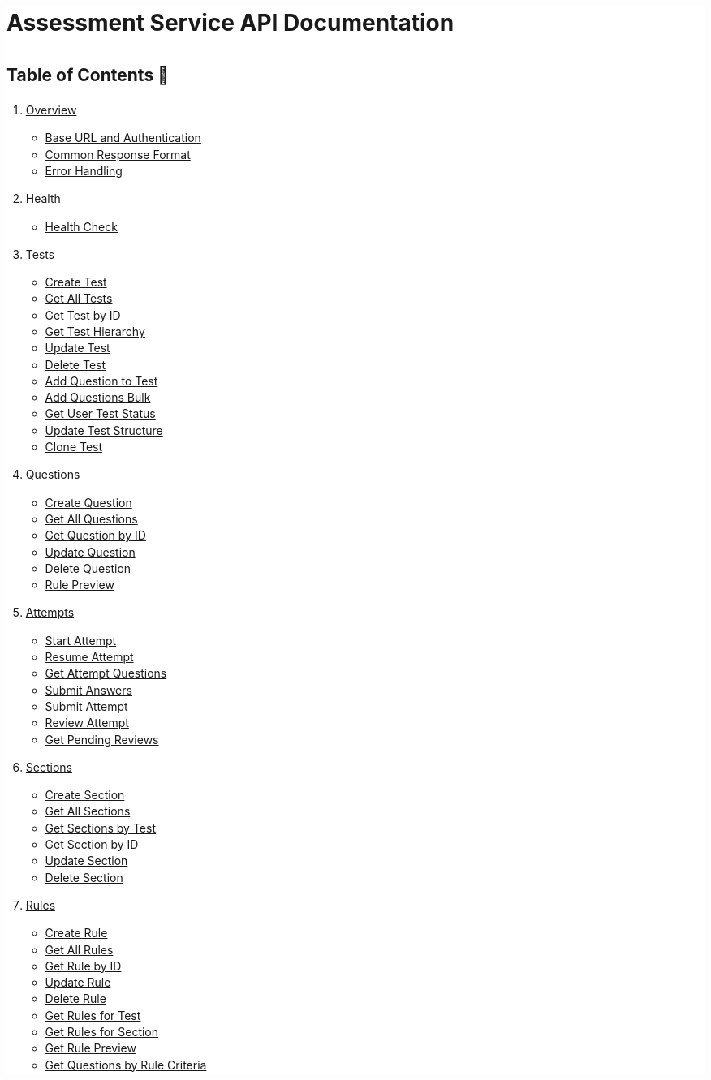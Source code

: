 # Assessment Service API Documentation

## Table of Contents 📑

1. [Overview](#overview)
   - [Base URL and Authentication](#base-url-and-authentication)
   - [Common Response Format](#common-response-format)
   - [Error Handling](#error-handling)

2. [Health](#health)
   - [Health Check](#health-check)

3. [Tests](#tests)
   - [Create Test](#create-test)
   - [Get All Tests](#get-all-tests)
   - [Get Test by ID](#get-test-by-id)
   - [Get Test Hierarchy](#get-test-hierarchy)
   - [Update Test](#update-test)
   - [Delete Test](#delete-test)
   - [Add Question to Test](#add-question-to-test)
   - [Add Questions Bulk](#add-questions-bulk)
   - [Get User Test Status](#get-user-test-status)
   - [Update Test Structure](#update-test-structure)
   - [Clone Test](#clone-test)

4. [Questions](#questions)
   - [Create Question](#create-question)
   - [Get All Questions](#get-all-questions)
   - [Get Question by ID](#get-question-by-id)
   - [Update Question](#update-question)
   - [Delete Question](#delete-question)
   - [Rule Preview](#rule-preview)

5. [Attempts](#attempts)
   - [Start Attempt](#start-attempt)
   - [Resume Attempt](#resume-attempt)
   - [Get Attempt Questions](#get-attempt-questions)
   - [Submit Answers](#submit-answers)
   - [Submit Attempt](#submit-attempt)
   - [Review Attempt](#review-attempt)
   - [Get Pending Reviews](#get-pending-reviews)

6. [Sections](#sections)
   - [Create Section](#create-section)
   - [Get All Sections](#get-all-sections)
   - [Get Sections by Test](#get-sections-by-test)
   - [Get Section by ID](#get-section-by-id)
   - [Update Section](#update-section)
   - [Delete Section](#delete-section)

7. [Rules](#rules)
   - [Create Rule](#create-rule)
   - [Get All Rules](#get-all-rules)
   - [Get Rule by ID](#get-rule-by-id)
   - [Update Rule](#update-rule)
   - [Delete Rule](#delete-rule)
   - [Get Rules for Test](#get-rules-for-test)
   - [Get Rules for Section](#get-rules-for-section)
   - [Get Rule Preview](#get-rule-preview)
   - [Get Questions by Rule Criteria](#get-questions-by-rule-criteria)
